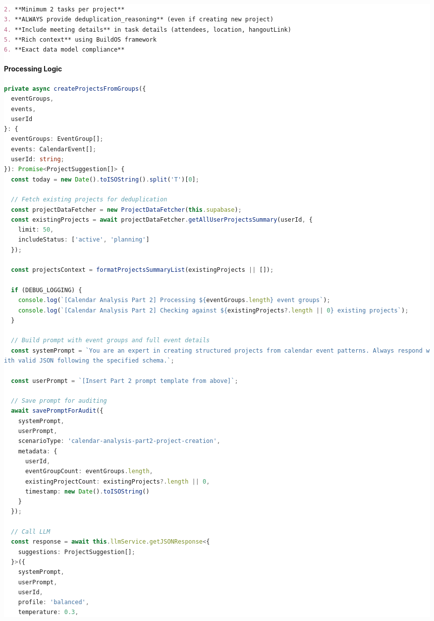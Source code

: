 ```markdown
2. **Minimum 2 tasks per project**
3. **ALWAYS provide deduplication_reasoning** (even if creating new project)
4. **Include meeting details** in task details (attendees, location, hangoutLink)
5. **Rich context** using BuildOS framework
6. **Exact data model compliance**
```

#### Processing Logic

```typescript
private async createProjectsFromGroups({
  eventGroups,
  events,
  userId
}: {
  eventGroups: EventGroup[];
  events: CalendarEvent[];
  userId: string;
}): Promise<ProjectSuggestion[]> {
  const today = new Date().toISOString().split('T')[0];

  // Fetch existing projects for deduplication
  const projectDataFetcher = new ProjectDataFetcher(this.supabase);
  const existingProjects = await projectDataFetcher.getAllUserProjectsSummary(userId, {
    limit: 50,
    includeStatus: ['active', 'planning']
  });

  const projectsContext = formatProjectsSummaryList(existingProjects || []);

  if (DEBUG_LOGGING) {
    console.log(`[Calendar Analysis Part 2] Processing ${eventGroups.length} event groups`);
    console.log(`[Calendar Analysis Part 2] Checking against ${existingProjects?.length || 0} existing projects`);
  }

  // Build prompt with event groups and full event details
  const systemPrompt = `You are an expert in creating structured projects from calendar event patterns. Always respond with valid JSON following the specified schema.`;

  const userPrompt = `[Insert Part 2 prompt template from above]`;

  // Save prompt for auditing
  await savePromptForAudit({
    systemPrompt,
    userPrompt,
    scenarioType: 'calendar-analysis-part2-project-creation',
    metadata: {
      userId,
      eventGroupCount: eventGroups.length,
      existingProjectCount: existingProjects?.length || 0,
      timestamp: new Date().toISOString()
    }
  });

  // Call LLM
  const response = await this.llmService.getJSONResponse<{
    suggestions: ProjectSuggestion[];
  }>({
    systemPrompt,
    userPrompt,
    userId,
    profile: 'balanced',
    temperature: 0.3,
```